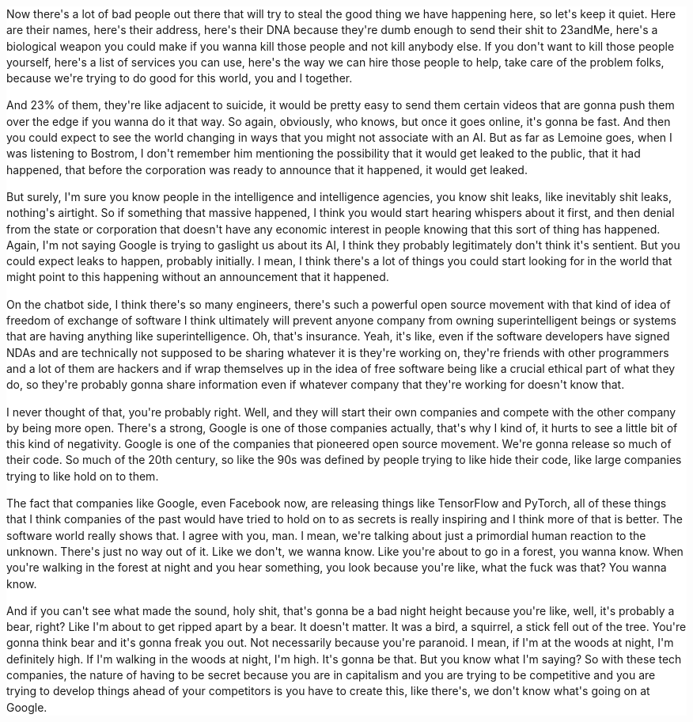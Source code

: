 Now there's a lot of bad people out there that will try to steal the good thing we have happening here, so let's keep it quiet. Here are their names, here's their address, here's their DNA because they're dumb enough to send their shit to 23andMe, here's a biological weapon you could make if you wanna kill those people and not kill anybody else. If you don't want to kill those people yourself, here's a list of services you can use, here's the way we can hire those people to help, take care of the problem folks, because we're trying to do good for this world, you and I together.

And 23% of them, they're like adjacent to suicide, it would be pretty easy to send them certain videos that are gonna push them over the edge if you wanna do it that way. So again, obviously, who knows, but once it goes online, it's gonna be fast. And then you could expect to see the world changing in ways that you might not associate with an AI. But as far as Lemoine goes, when I was listening to Bostrom, I don't remember him mentioning the possibility that it would get leaked to the public, that it had happened, that before the corporation was ready to announce that it happened, it would get leaked.

But surely, I'm sure you know people in the intelligence and intelligence agencies, you know shit leaks, like inevitably shit leaks, nothing's airtight. So if something that massive happened, I think you would start hearing whispers about it first, and then denial from the state or corporation that doesn't have any economic interest in people knowing that this sort of thing has happened. Again, I'm not saying Google is trying to gaslight us about its AI, I think they probably legitimately don't think it's sentient. But you could expect leaks to happen, probably initially. I mean, I think there's a lot of things you could start looking for in the world that might point to this happening without an announcement that it happened.

On the chatbot side, I think there's so many engineers, there's such a powerful open source movement with that kind of idea of freedom of exchange of software I think ultimately will prevent anyone company from owning superintelligent beings or systems that are having anything like superintelligence. Oh, that's insurance. Yeah, it's like, even if the software developers have signed NDAs and are technically not supposed to be sharing whatever it is they're working on, they're friends with other programmers and a lot of them are hackers and if wrap themselves up in the idea of free software being like a crucial ethical part of what they do, so they're probably gonna share information even if whatever company that they're working for doesn't know that.

I never thought of that, you're probably right. Well, and they will start their own companies and compete with the other company by being more open. There's a strong, Google is one of those companies actually, that's why I kind of, it hurts to see a little bit of this kind of negativity. Google is one of the companies that pioneered open source movement. We're gonna release so much of their code. So much of the 20th century, so like the 90s was defined by people trying to like hide their code, like large companies trying to like hold on to them.

The fact that companies like Google, even Facebook now, are releasing things like TensorFlow and PyTorch, all of these things that I think companies of the past would have tried to hold on to as secrets is really inspiring and I think more of that is better. The software world really shows that. I agree with you, man. I mean, we're talking about just a primordial human reaction to the unknown. There's just no way out of it. Like we don't, we wanna know. Like you're about to go in a forest, you wanna know. When you're walking in the forest at night and you hear something, you look because you're like, what the fuck was that? You wanna know.

And if you can't see what made the sound, holy shit, that's gonna be a bad night height because you're like, well, it's probably a bear, right? Like I'm about to get ripped apart by a bear. It doesn't matter. It was a bird, a squirrel, a stick fell out of the tree. You're gonna think bear and it's gonna freak you out. Not necessarily because you're paranoid. I mean, if I'm at the woods at night, I'm definitely high. If I'm walking in the woods at night, I'm high. It's gonna be that. But you know what I'm saying? So with these tech companies, the nature of having to be secret because you are in capitalism and you are trying to be competitive and you are trying to develop things ahead of your competitors is you have to create this, like there's, we don't know what's going on at Google.
